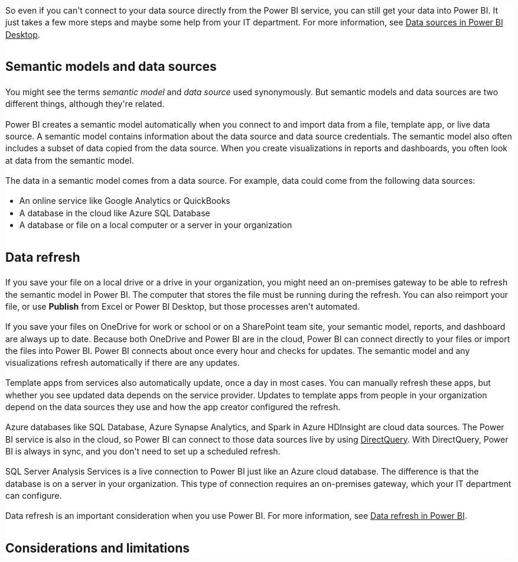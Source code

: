 So even if you can't connect to your data source directly from the Power BI service, you can still get your data into Power BI. It just takes a few more steps and maybe some help from your IT department. For more information, see [Data sources in Power BI Desktop](desktop-data-sources.md).

## Semantic models and data sources

You might see the terms *semantic model* and *data source* used synonymously. But semantic models and data sources are two different things, although they're related.

Power BI creates a semantic model automatically when you connect to and import data from a file, template app, or live data source. A semantic model contains information about the data source and data source credentials. The semantic model also often includes a subset of data copied from the data source. When you create visualizations in reports and dashboards, you often look at data from the semantic model.

The data in a semantic model comes from a data source. For example, data could come from the following data sources:

- An online service like Google Analytics or QuickBooks
- A database in the cloud like Azure SQL Database
- A database or file on a local computer or a server in your organization

## Data refresh

If you save your file on a local drive or a drive in your organization, you might need an on-premises gateway to be able to refresh the semantic model in Power BI. The computer that stores the file must be running during the refresh. You can also reimport your file, or use **Publish** from Excel or Power BI Desktop, but those processes aren't automated.

If you save your files on OneDrive for work or school or on a SharePoint team site, your semantic model, reports, and dashboard are always up to date. Because both OneDrive and Power BI are in the cloud, Power BI can connect directly to your files or import the files into Power BI. Power BI connects about once every hour and checks for updates. The semantic model and any visualizations refresh automatically if there are any updates.

Template apps from services also automatically update, once a day in most cases. You can manually refresh these apps, but whether you see updated data depends on the service provider. Updates to template apps from people in your organization depend on the data sources they use and how the app creator configured the refresh.

Azure databases like SQL Database, Azure Synapse Analytics, and Spark in Azure HDInsight are cloud data sources. The Power BI service is also in the cloud, so Power BI can connect to those data sources live by using [DirectQuery](desktop-directquery-about.md). With DirectQuery, Power BI is always in sync, and you don't need to set up a scheduled refresh.

SQL Server Analysis Services is a live connection to Power BI just like an Azure cloud database. The difference is that the database is on a server in your organization. This type of connection requires an on-premises gateway, which your IT department can configure.

Data refresh is an important consideration when you use Power BI. For more information, see [Data refresh in Power BI](refresh-data.md).

## Considerations and limitations
